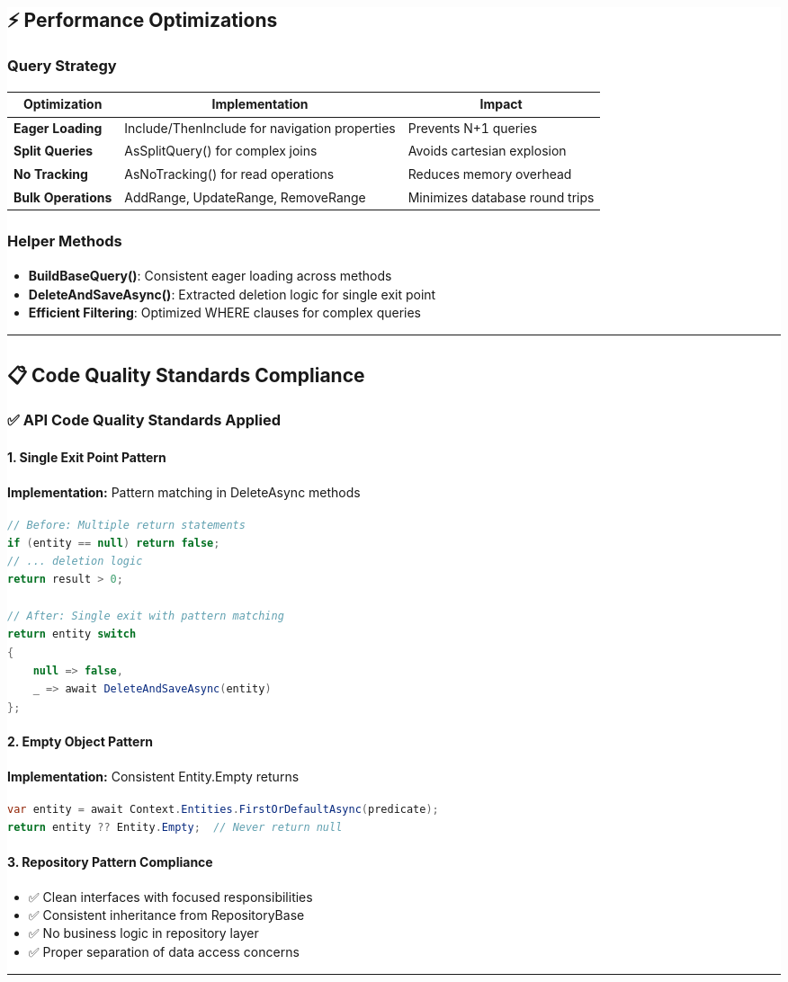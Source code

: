 
## ⚡ Performance Optimizations

### Query Strategy
| Optimization | Implementation | Impact |
|--------------|----------------|--------|
| **Eager Loading** | Include/ThenInclude for navigation properties | Prevents N+1 queries |
| **Split Queries** | AsSplitQuery() for complex joins | Avoids cartesian explosion |
| **No Tracking** | AsNoTracking() for read operations | Reduces memory overhead |
| **Bulk Operations** | AddRange, UpdateRange, RemoveRange | Minimizes database round trips |

### Helper Methods
- **BuildBaseQuery()**: Consistent eager loading across methods
- **DeleteAndSaveAsync()**: Extracted deletion logic for single exit point
- **Efficient Filtering**: Optimized WHERE clauses for complex queries

---

## 📋 Code Quality Standards Compliance

### ✅ API Code Quality Standards Applied

#### 1. Single Exit Point Pattern
**Implementation:** Pattern matching in DeleteAsync methods
```csharp
// Before: Multiple return statements
if (entity == null) return false;
// ... deletion logic
return result > 0;

// After: Single exit with pattern matching
return entity switch
{
    null => false,
    _ => await DeleteAndSaveAsync(entity)
};
```

#### 2. Empty Object Pattern
**Implementation:** Consistent Entity.Empty returns
```csharp
var entity = await Context.Entities.FirstOrDefaultAsync(predicate);
return entity ?? Entity.Empty;  // Never return null
```

#### 3. Repository Pattern Compliance
- ✅ Clean interfaces with focused responsibilities
- ✅ Consistent inheritance from RepositoryBase<FitnessDbContext>
- ✅ No business logic in repository layer
- ✅ Proper separation of data access concerns

---